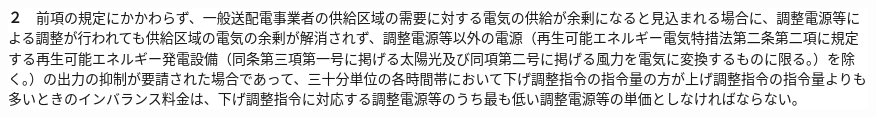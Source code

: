 **２**　前項の規定にかかわらず、一般送配電事業者の供給区域の需要に対する電気の供給が余剰になると見込まれる場合に、調整電源等による調整が行われても供給区域の電気の余剰が解消されず、調整電源等以外の電源（再生可能エネルギー電気特措法第二条第二項に規定する再生可能エネルギー発電設備（同条第三項第一号に掲げる太陽光及び同項第二号に掲げる風力を電気に変換するものに限る。）を除く。）の出力の抑制が要請された場合であって、三十分単位の各時間帯において下げ調整指令の指令量の方が上げ調整指令の指令量よりも多いときのインバランス料金は、下げ調整指令に対応する調整電源等のうち最も低い調整電源等の単価としなければならない。  
  
